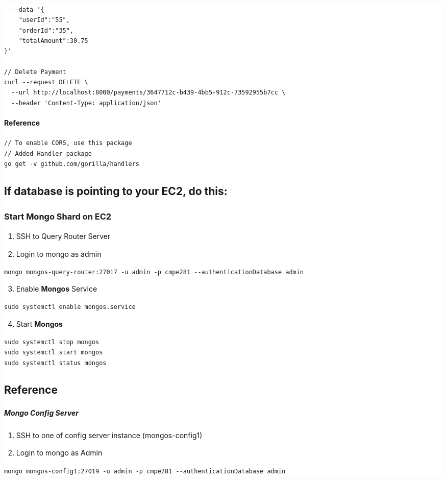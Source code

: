 ```
  --data '{
	"userId":"55",
	"orderId":"35",
	"totalAmount":30.75
}'

// Delete Payment
curl --request DELETE \
  --url http://localhost:8000/payments/3647712c-b439-4bb5-912c-73592955b7cc \
  --header 'Content-Type: application/json'
```


#### Reference
```
// To enable CORS, use this package
// Added Handler package
go get -v github.com/gorilla/handlers
```




## If database is pointing to your EC2, do this:

### Start Mongo Shard on EC2

1. SSH to Query Router Server

2. Login to mongo as admin
```
mongo mongos-query-router:27017 -u admin -p cmpe281 --authenticationDatabase admin
```

3. Enable **Mongos** Service
```
sudo systemctl enable mongos.service
```

4. Start **Mongos** 
```
sudo systemctl stop mongos
sudo systemctl start mongos
sudo systemctl status mongos
```



## Reference

##### Mongo Config Server
1. SSH to one of config server instance (mongos-config1)

2. Login to mongo as Admin
```
mongo mongos-config1:27019 -u admin -p cmpe281 --authenticationDatabase admin
```
